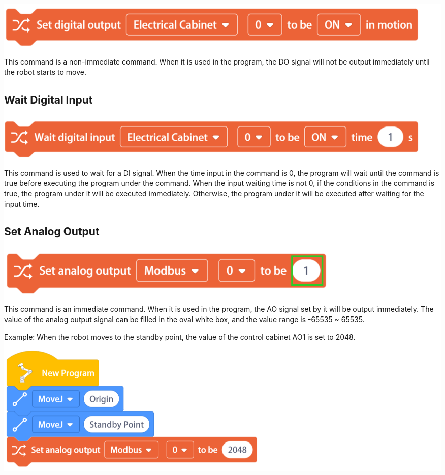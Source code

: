 <img src="../../../resource/en/cmdhelp/image43.png" style="zoom:80%;" /> 

This command is a non-immediate command. When it is used in the program, the DO signal will not be output immediately until the robot starts to move.

## Wait Digital Input

<img src="../../../resource/en/cmdhelp/image44.png" style="zoom:80%;" /> 

This command is used to wait for a DI signal. When the time input in the command is 0, the program will wait until the command is true before executing the program under the command. When the input waiting time is not 0, if the conditions in the command is true, the program under it will be executed immediately. Otherwise, the program under it will be executed after waiting for the input time.

## Set Analog Output

<img src="../../../resource/en/cmdhelp/image45.png" style="zoom: 80%;" /> 

This command is an immediate command. When it is used in the program, the AO signal set by it will be output immediately. The value of the analog output signal can be filled in the oval white box, and the value range is -65535 \~ 65535.

Example: When the robot moves to the standby point, the value of the control cabinet AO1 is set to 2048.

<img src="../../../resource/en/cmdhelp/image46.png" style="zoom:67%;" /> 
